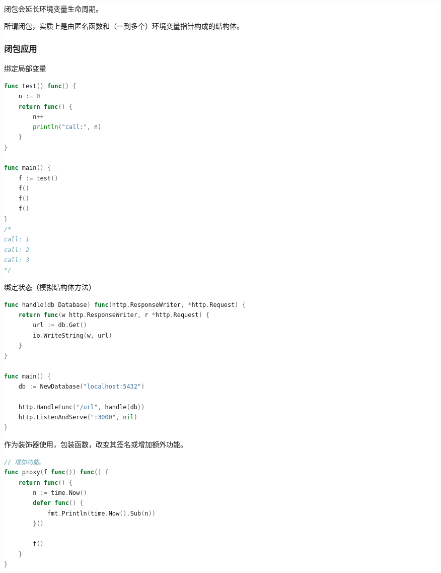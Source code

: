 闭包会延长环境变量生命周期。 

所谓闭包，实质上是由匿名函数和（一到多个）环境变量指针构成的结构体。

### 闭包应用

绑定局部变量

```go
func test() func() {
    n := 0
    return func() {
        n++
        println("call:", n)
    }
}

func main() {
    f := test()
    f()
    f()
    f()
}
/*
call: 1
call: 2
call: 3
*/
```

绑定状态（模拟结构体方法）

```go
func handle(db Database) func(http.ResponseWriter, *http.Request) {
    return func(w http.ResponseWriter, r *http.Request) {
        url := db.Get()
        io.WriteString(w, url)
    }
}

func main() {
    db := NewDatabase("localhost:5432")

    http.HandleFunc("/url", handle(db))
    http.ListenAndServe(":3000", nil)
}
```

作为装饰器使用，包装函数，改变其签名或增加额外功能。

```go
// 增加功能。
func proxy(f func()) func() {
    return func() {
        n := time.Now()
        defer func() {
        	fmt.Println(time.Now().Sub(n))
        }()

        f()
    }
}
```
